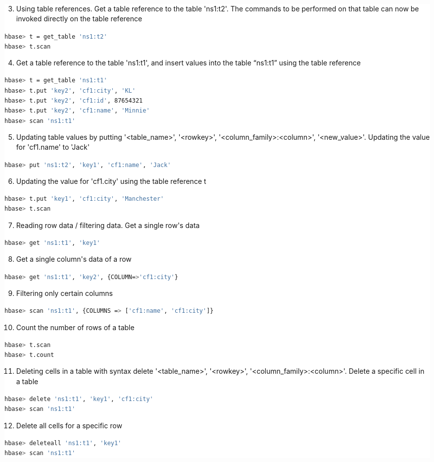 3. Using table references. Get a table reference to the table 'ns1:t2'. The commands to be performed on that table can now be invoked directly on the table reference
~~~bash
hbase> t = get_table 'ns1:t2'
hbase> t.scan
~~~

4. Get a table reference to the table 'ns1:t1', and insert values into the table “ns1:t1” using the table reference
~~~bash
hbase> t = get_table 'ns1:t1'
hbase> t.put 'key2', 'cf1:city', 'KL'
hbase> t.put 'key2', 'cf1:id', 87654321
hbase> t.put 'key2', 'cf1:name', 'Minnie'
hbase> scan 'ns1:t1'
~~~

5. Updating table values by putting '\<table_name\>', '\<rowkey\>', '\<column_family\>:\<column\>', '\<new_value\>'. Updating the value for 'cf1.name' to 'Jack'
~~~bash
hbase> put 'ns1:t2', 'key1', 'cf1:name', 'Jack'
~~~

6. Updating the value for 'cf1.city' using the table reference t
~~~bash
hbase> t.put 'key1', 'cf1:city', 'Manchester'
hbase> t.scan
~~~

7. Reading row data / filtering data. Get a single row's data
~~~bash
hbase> get 'ns1:t1', 'key1'
~~~

8. Get a single column's data of a row
~~~bash
hbase> get 'ns1:t1', 'key2', {COLUMN=>'cf1:city'}
~~~

9. Filtering only certain columns
~~~bash
hbase> scan 'ns1:t1', {COLUMNS => ['cf1:name', 'cf1:city']}
~~~

10. Count the number of rows of a table
~~~bash
hbase> t.scan
hbase> t.count
~~~

11. Deleting cells in a table with syntax delete '\<table_name\>', '\<rowkey\>', '\<column_family\>:\<column\>'. Delete a specific cell in a table
~~~bash
hbase> delete 'ns1:t1', 'key1', 'cf1:city'
hbase> scan 'ns1:t1'
~~~

12. Delete all cells for a specific row
~~~bash
hbase> deleteall 'ns1:t1', 'key1'
hbase> scan 'ns1:t1'
~~~
